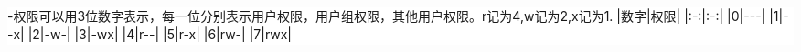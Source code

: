 
-权限可以用3位数字表示，每一位分别表示用户权限，用户组权限，其他用户权限。r记为4,w记为2,x记为1.
|数字|权限|
|:-:|:-:|
|0|---|
|1|--x|
|2|-w-|
|3|-wx|
|4|r--|
|5|r-x|
|6|rw-|
|7|rwx|

